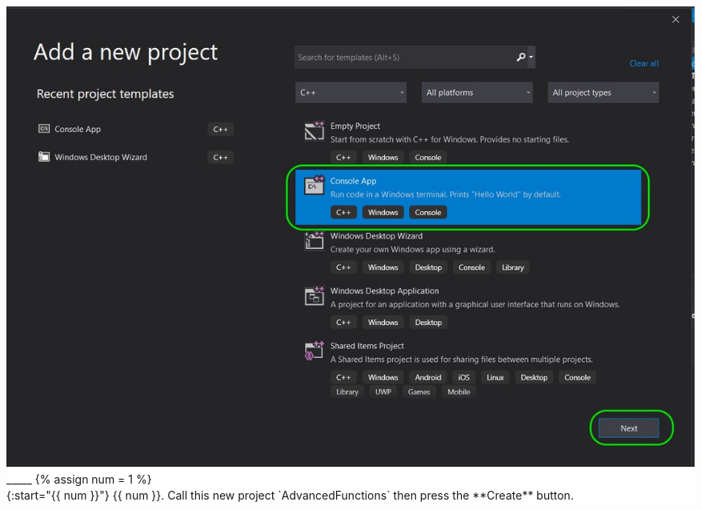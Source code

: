<img src="images/ConsoleAppNext.jpg"  class= "img-fluid"  alt="Screenshot of Microsoft's Visual Studio Community website page">  
</div>
</div>
_____ 
{% assign num = 1 %}
<div class = "row">
<div class="col-12 col-lg-4 col align-self-center">
<div markdown = "1">
{:start="{{ num }}"}
{{ num }}. Call this new project `AdvancedFunctions` then press the **Create** button.
</div>
</div>
<div class="col-12 col-lg-8">